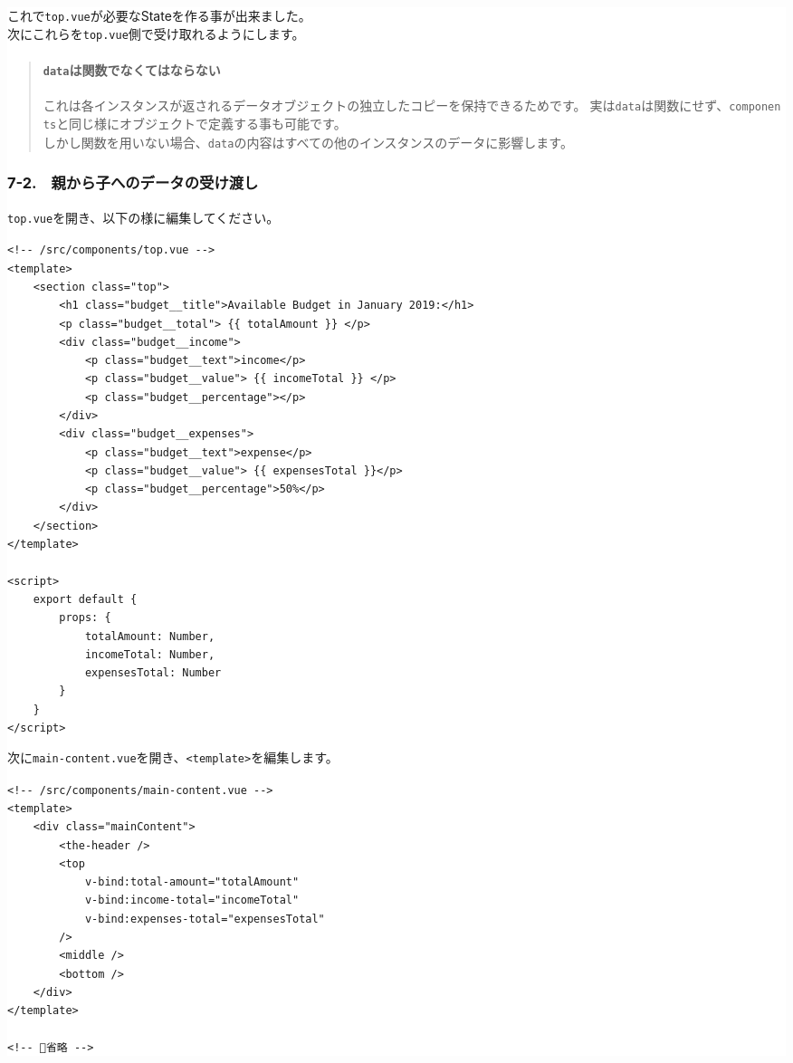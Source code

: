 これで`top.vue`が必要なStateを作る事が出来ました。  
次にこれらを`top.vue`側で受け取れるようにします。

> #### `data`は関数でなくてはならない
> これは各インスタンスが返されるデータオブジェクトの独立したコピーを保持できるためです。
> 実は`data`は関数にせず、`components`と同じ様にオブジェクトで定義する事も可能です。  
> しかし関数を用いない場合、`data`の内容はすべての他のインスタンスのデータに影響します。

### 7-2.　親から子へのデータの受け渡し

`top.vue`を開き、以下の様に編集してください。

```vue
<!-- /src/components/top.vue -->
<template>
    <section class="top">
        <h1 class="budget__title">Available Budget in January 2019:</h1>
        <p class="budget__total"> {{ totalAmount }} </p>
        <div class="budget__income">
            <p class="budget__text">income</p>
            <p class="budget__value"> {{ incomeTotal }} </p>
            <p class="budget__percentage"></p>
        </div>
        <div class="budget__expenses">
            <p class="budget__text">expense</p>
            <p class="budget__value"> {{ expensesTotal }}</p>
            <p class="budget__percentage">50%</p>
        </div>
    </section>
</template>

<script>
    export default {
        props: {
            totalAmount: Number,
            incomeTotal: Number,
            expensesTotal: Number
        }
    }
</script>
```

次に`main-content.vue`を開き、`<template>`を編集します。
```vue
<!-- /src/components/main-content.vue -->
<template>
    <div class="mainContent">
        <the-header />
        <top
            v-bind:total-amount="totalAmount"
            v-bind:income-total="incomeTotal"
            v-bind:expenses-total="expensesTotal"
        />
        <middle />
        <bottom />
    </div>
</template>

<!-- 省略 -->
```
